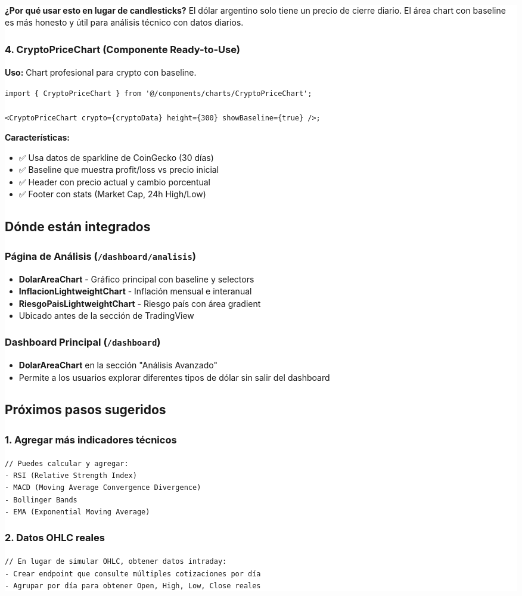 **¿Por qué usar esto en lugar de candlesticks?**
El dólar argentino solo tiene un precio de cierre diario. El área chart con baseline es más honesto y útil para análisis técnico con datos diarios.

### 4. CryptoPriceChart (Componente Ready-to-Use)

**Uso:** Chart profesional para crypto con baseline.

```tsx
import { CryptoPriceChart } from '@/components/charts/CryptoPriceChart';

<CryptoPriceChart crypto={cryptoData} height={300} showBaseline={true} />;
```

**Características:**

- ✅ Usa datos de sparkline de CoinGecko (30 días)
- ✅ Baseline que muestra profit/loss vs precio inicial
- ✅ Header con precio actual y cambio porcentual
- ✅ Footer con stats (Market Cap, 24h High/Low)

## Dónde están integrados

### Página de Análisis (`/dashboard/analisis`)

- **DolarAreaChart** - Gráfico principal con baseline y selectors
- **InflacionLightweightChart** - Inflación mensual e interanual
- **RiesgoPaisLightweightChart** - Riesgo país con área gradient
- Ubicado antes de la sección de TradingView

### Dashboard Principal (`/dashboard`)

- **DolarAreaChart** en la sección "Análisis Avanzado"
- Permite a los usuarios explorar diferentes tipos de dólar sin salir del dashboard

## Próximos pasos sugeridos

### 1. Agregar más indicadores técnicos

```tsx
// Puedes calcular y agregar:
- RSI (Relative Strength Index)
- MACD (Moving Average Convergence Divergence)
- Bollinger Bands
- EMA (Exponential Moving Average)
```

### 2. Datos OHLC reales

```tsx
// En lugar de simular OHLC, obtener datos intraday:
- Crear endpoint que consulte múltiples cotizaciones por día
- Agrupar por día para obtener Open, High, Low, Close reales
```
